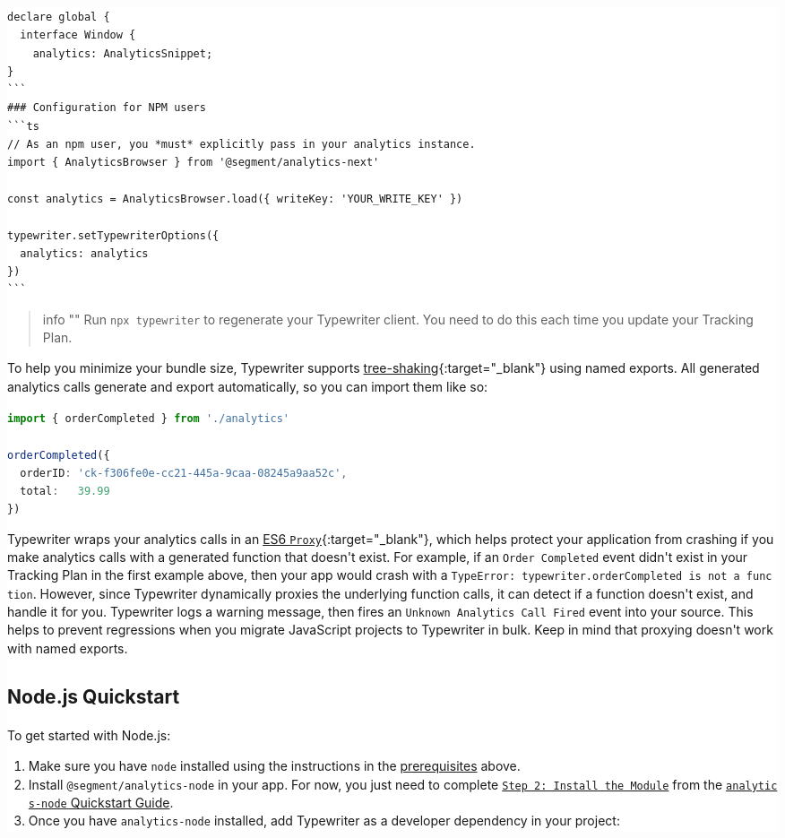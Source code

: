     declare global {
      interface Window {
        analytics: AnalyticsSnippet;
    }
    ```
    ### Configuration for NPM users
    ```ts
    // As an npm user, you *must* explicitly pass in your analytics instance.
    import { AnalyticsBrowser } from '@segment/analytics-next'
    
    const analytics = AnalyticsBrowser.load({ writeKey: 'YOUR_WRITE_KEY' })

    typewriter.setTypewriterOptions({
      analytics: analytics
    })
    ```

> info ""
> Run `npx typewriter` to regenerate your Typewriter client. You need to do this each time you update your Tracking Plan.

To help you minimize your bundle size, Typewriter supports [tree-shaking](https://webpack.js.org/guides/tree-shaking/){:target="_blank"} using named exports. All generated analytics calls generate and export automatically, so you can import them like so:

```ts
import { orderCompleted } from './analytics'

orderCompleted({
  orderID: 'ck-f306fe0e-cc21-445a-9caa-08245a9aa52c',
  total:   39.99
})
```

Typewriter wraps your analytics calls in an [ES6 `Proxy`](https://developer.mozilla.org/en-US/docs/Web/JavaScript/Reference/Global_Objects/Proxy){:target="_blank"}, which helps protect your application from crashing if you make analytics calls with a generated function that doesn't exist. For example, if an `Order Completed` event didn't exist in your Tracking Plan in the first example above, then your app would crash with a `TypeError: typewriter.orderCompleted is not a function`. However, since Typewriter dynamically proxies the underlying function calls, it can detect if a function doesn't exist, and handle it for you. Typewriter logs a warning message, then fires an `Unknown Analytics Call Fired` event into your source. This helps to prevent regressions when you migrate JavaScript projects to Typewriter in bulk. Keep in mind that proxying doesn't work with named exports.

## Node.js Quickstart

To get started with Node.js:
1. Make sure you have `node` installed using the instructions in the [prerequisites](#prerequisites) above.
2. Install `@segment/analytics-node` in your app. For now, you just need to complete [`Step 2: Install the Module`](/docs/connections/sources/catalog/libraries/server/node/quickstart/#step-2-install-the-module) from the [`analytics-node` Quickstart Guide](/docs/connections/sources/catalog/libraries/server/node/quickstart).
3. Once you have `analytics-node` installed, add Typewriter as a developer dependency in your project:
